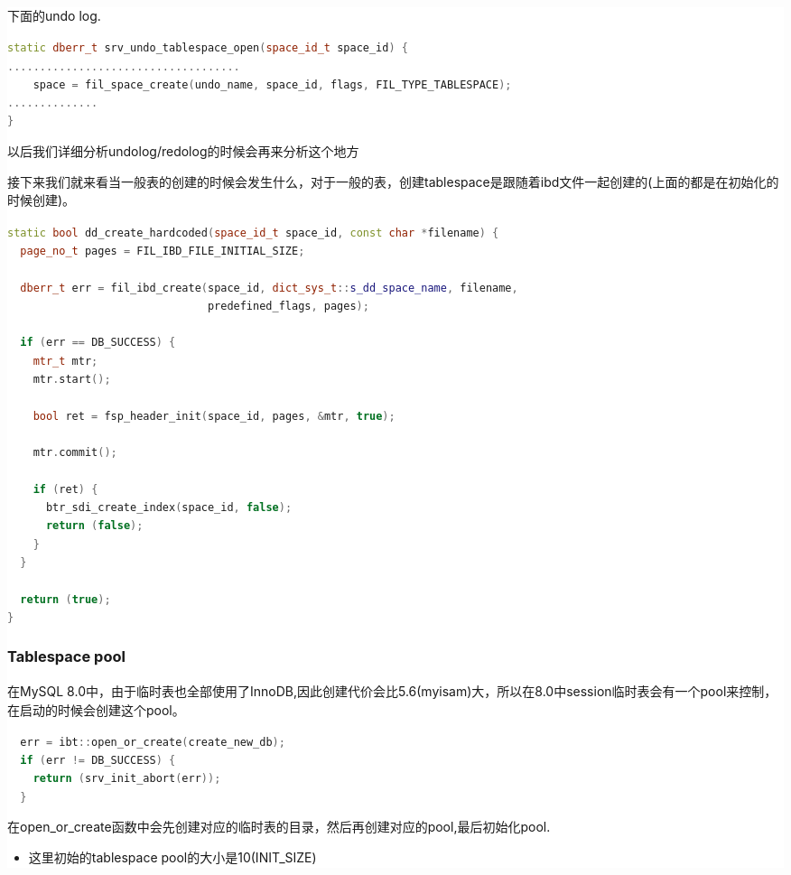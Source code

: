 下面的undo log.

``` cpp
static dberr_t srv_undo_tablespace_open(space_id_t space_id) {
....................................
    space = fil_space_create(undo_name, space_id, flags, FIL_TYPE_TABLESPACE);
..............
}
```

以后我们详细分析undolog/redolog的时候会再来分析这个地方

接下来我们就来看当一般表的创建的时候会发生什么，对于一般的表，创建tablespace是跟随着ibd文件一起创建的(上面的都是在初始化的时候创建)。

``` cpp
static bool dd_create_hardcoded(space_id_t space_id, const char *filename) {
  page_no_t pages = FIL_IBD_FILE_INITIAL_SIZE;

  dberr_t err = fil_ibd_create(space_id, dict_sys_t::s_dd_space_name, filename,
                               predefined_flags, pages);

  if (err == DB_SUCCESS) {
    mtr_t mtr;
    mtr.start();

    bool ret = fsp_header_init(space_id, pages, &mtr, true);

    mtr.commit();

    if (ret) {
      btr_sdi_create_index(space_id, false);
      return (false);
    }
  }

  return (true);
}

```

### Tablespace pool

在MySQL 8.0中，由于临时表也全部使用了InnoDB,因此创建代价会比5.6(myisam)大，所以在8.0中session临时表会有一个pool来控制，在启动的时候会创建这个pool。

``` cpp
  err = ibt::open_or_create(create_new_db);
  if (err != DB_SUCCESS) {
    return (srv_init_abort(err));
  }

```


在open_or_create函数中会先创建对应的临时表的目录，然后再创建对应的pool,最后初始化pool.
* 这里初始的tablespace pool的大小是10(INIT_SIZE)

